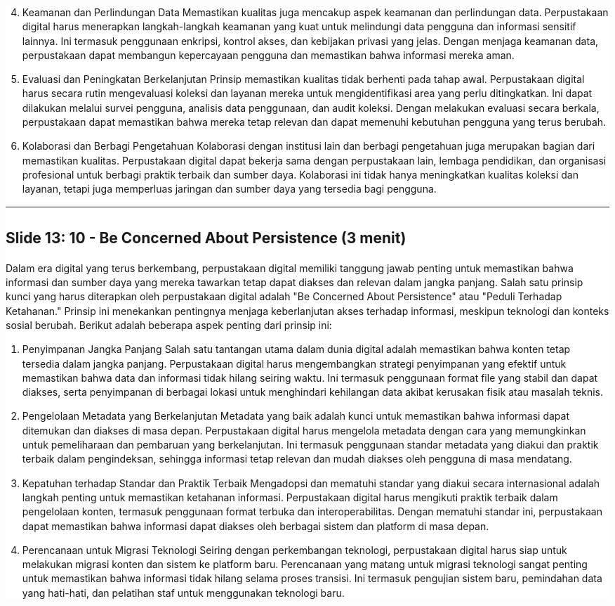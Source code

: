 4. Keamanan dan Perlindungan Data
Memastikan kualitas juga mencakup aspek keamanan dan perlindungan data. Perpustakaan digital harus menerapkan langkah-langkah keamanan yang kuat untuk melindungi data pengguna dan informasi sensitif lainnya. Ini termasuk penggunaan enkripsi, kontrol akses, dan kebijakan privasi yang jelas. Dengan menjaga keamanan data, perpustakaan dapat membangun kepercayaan pengguna dan memastikan bahwa informasi mereka aman.

5. Evaluasi dan Peningkatan Berkelanjutan
Prinsip memastikan kualitas tidak berhenti pada tahap awal. Perpustakaan digital harus secara rutin mengevaluasi koleksi dan layanan mereka untuk mengidentifikasi area yang perlu ditingkatkan. Ini dapat dilakukan melalui survei pengguna, analisis data penggunaan, dan audit koleksi. Dengan melakukan evaluasi secara berkala, perpustakaan dapat memastikan bahwa mereka tetap relevan dan dapat memenuhi kebutuhan pengguna yang terus berubah.

6. Kolaborasi dan Berbagi Pengetahuan
Kolaborasi dengan institusi lain dan berbagi pengetahuan juga merupakan bagian dari memastikan kualitas. Perpustakaan digital dapat bekerja sama dengan perpustakaan lain, lembaga pendidikan, dan organisasi profesional untuk berbagi praktik terbaik dan sumber daya. Kolaborasi ini tidak hanya meningkatkan kualitas koleksi dan layanan, tetapi juga memperluas jaringan dan sumber daya yang tersedia bagi pengguna.


---

## Slide 13: 10 - Be Concerned About Persistence (3 menit)
Dalam era digital yang terus berkembang, perpustakaan digital memiliki tanggung jawab penting untuk memastikan bahwa informasi dan sumber daya yang mereka tawarkan tetap dapat diakses dan relevan dalam jangka panjang. Salah satu prinsip kunci yang harus diterapkan oleh perpustakaan digital adalah "Be Concerned About Persistence" atau "Peduli Terhadap Ketahanan." Prinsip ini menekankan pentingnya menjaga keberlanjutan akses terhadap informasi, meskipun teknologi dan konteks sosial berubah. Berikut adalah beberapa aspek penting dari prinsip ini:

1. Penyimpanan Jangka Panjang
Salah satu tantangan utama dalam dunia digital adalah memastikan bahwa konten tetap tersedia dalam jangka panjang. Perpustakaan digital harus mengembangkan strategi penyimpanan yang efektif untuk memastikan bahwa data dan informasi tidak hilang seiring waktu. Ini termasuk penggunaan format file yang stabil dan dapat diakses, serta penyimpanan di berbagai lokasi untuk menghindari kehilangan data akibat kerusakan fisik atau masalah teknis.

2. Pengelolaan Metadata yang Berkelanjutan
Metadata yang baik adalah kunci untuk memastikan bahwa informasi dapat ditemukan dan diakses di masa depan. Perpustakaan digital harus mengelola metadata dengan cara yang memungkinkan untuk pemeliharaan dan pembaruan yang berkelanjutan. Ini termasuk penggunaan standar metadata yang diakui dan praktik terbaik dalam pengindeksan, sehingga informasi tetap relevan dan mudah diakses oleh pengguna di masa mendatang.

3. Kepatuhan terhadap Standar dan Praktik Terbaik
Mengadopsi dan mematuhi standar yang diakui secara internasional adalah langkah penting untuk memastikan ketahanan informasi. Perpustakaan digital harus mengikuti praktik terbaik dalam pengelolaan konten, termasuk penggunaan format terbuka dan interoperabilitas. Dengan mematuhi standar ini, perpustakaan dapat memastikan bahwa informasi dapat diakses oleh berbagai sistem dan platform di masa depan.

4. Perencanaan untuk Migrasi Teknologi
Seiring dengan perkembangan teknologi, perpustakaan digital harus siap untuk melakukan migrasi konten dan sistem ke platform baru. Perencanaan yang matang untuk migrasi teknologi sangat penting untuk memastikan bahwa informasi tidak hilang selama proses transisi. Ini termasuk pengujian sistem baru, pemindahan data yang hati-hati, dan pelatihan staf untuk menggunakan teknologi baru.
